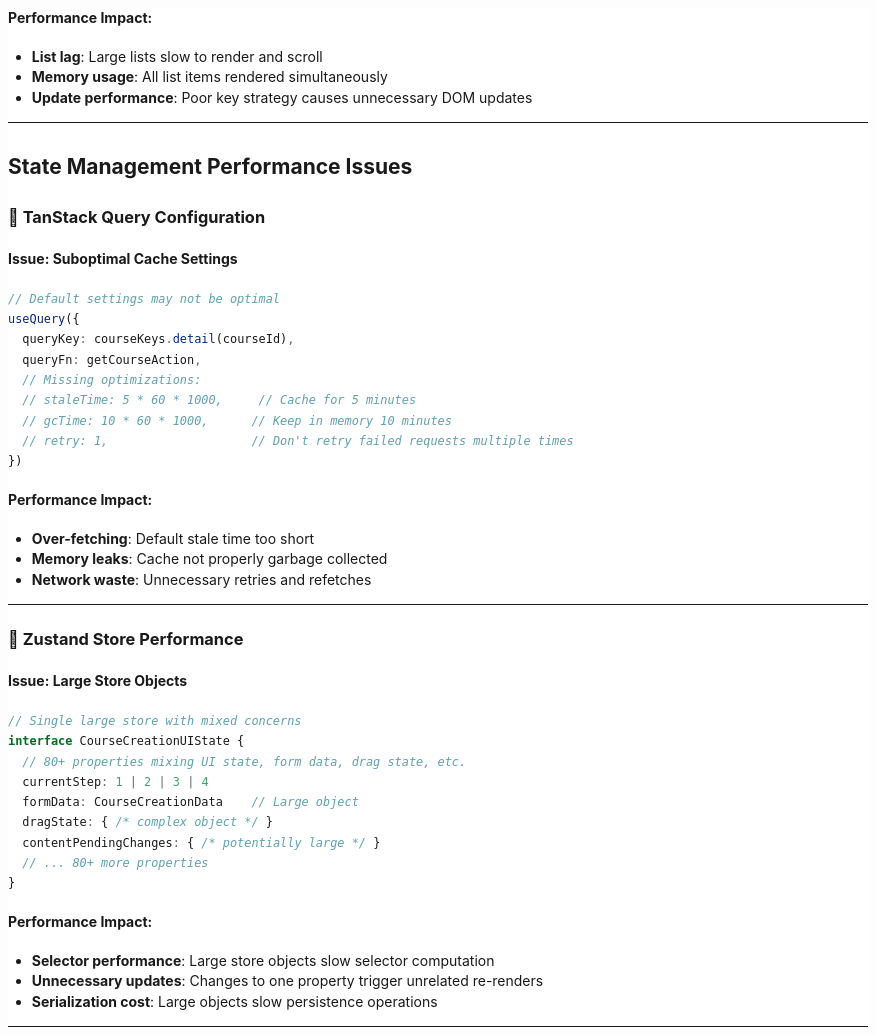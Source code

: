 ```typescript
```

#### Performance Impact:
- **List lag**: Large lists slow to render and scroll
- **Memory usage**: All list items rendered simultaneously
- **Update performance**: Poor key strategy causes unnecessary DOM updates

---

## State Management Performance Issues

### 🔄 **TanStack Query Configuration**

#### Issue: Suboptimal Cache Settings
```typescript
// Default settings may not be optimal
useQuery({
  queryKey: courseKeys.detail(courseId),
  queryFn: getCourseAction,
  // Missing optimizations:
  // staleTime: 5 * 60 * 1000,     // Cache for 5 minutes
  // gcTime: 10 * 60 * 1000,      // Keep in memory 10 minutes  
  // retry: 1,                    // Don't retry failed requests multiple times
})
```

#### Performance Impact:
- **Over-fetching**: Default stale time too short
- **Memory leaks**: Cache not properly garbage collected
- **Network waste**: Unnecessary retries and refetches

---

### 🔄 **Zustand Store Performance**

#### Issue: Large Store Objects
```typescript
// Single large store with mixed concerns
interface CourseCreationUIState {
  // 80+ properties mixing UI state, form data, drag state, etc.
  currentStep: 1 | 2 | 3 | 4
  formData: CourseCreationData    // Large object
  dragState: { /* complex object */ }
  contentPendingChanges: { /* potentially large */ }
  // ... 80+ more properties
}
```

#### Performance Impact:
- **Selector performance**: Large store objects slow selector computation
- **Unnecessary updates**: Changes to one property trigger unrelated re-renders
- **Serialization cost**: Large objects slow persistence operations

---
